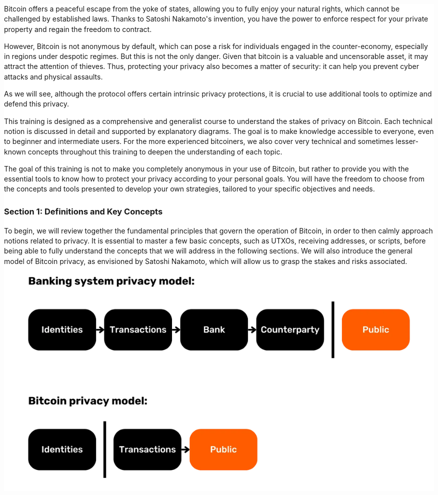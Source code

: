 Bitcoin offers a peaceful escape from the yoke of states, allowing you to fully enjoy your natural rights, which cannot be challenged by established laws. Thanks to Satoshi Nakamoto's invention, you have the power to enforce respect for your private property and regain the freedom to contract.

However, Bitcoin is not anonymous by default, which can pose a risk for individuals engaged in the counter-economy, especially in regions under despotic regimes. But this is not the only danger. Given that bitcoin is a valuable and uncensorable asset, it may attract the attention of thieves. Thus, protecting your privacy also becomes a matter of security: it can help you prevent cyber attacks and physical assaults.

As we will see, although the protocol offers certain intrinsic privacy protections, it is crucial to use additional tools to optimize and defend this privacy.

This training is designed as a comprehensive and generalist course to understand the stakes of privacy on Bitcoin. Each technical notion is discussed in detail and supported by explanatory diagrams. The goal is to make knowledge accessible to everyone, even to beginner and intermediate users. For the more experienced bitcoiners, we also cover very technical and sometimes lesser-known concepts throughout this training to deepen the understanding of each topic.

The goal of this training is not to make you completely anonymous in your use of Bitcoin, but rather to provide you with the essential tools to know how to protect your privacy according to your personal goals. You will have the freedom to choose from the concepts and tools presented to develop your own strategies, tailored to your specific objectives and needs.

### Section 1: Definitions and Key Concepts
To begin, we will review together the fundamental principles that govern the operation of Bitcoin, in order to then calmly approach notions related to privacy. It is essential to master a few basic concepts, such as UTXOs, receiving addresses, or scripts, before being able to fully understand the concepts that we will address in the following sections. We will also introduce the general model of Bitcoin privacy, as envisioned by Satoshi Nakamoto, which will allow us to grasp the stakes and risks associated.
![BTC204](assets/en/1.webp)
